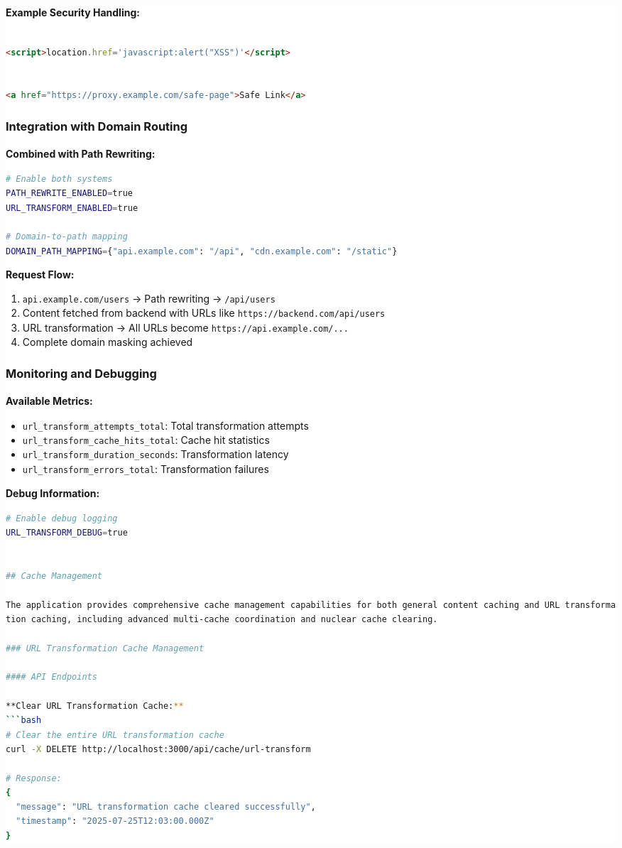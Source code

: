 **Example Security Handling:**

```html

<script>location.href='javascript:alert("XSS")'</script>


<a href="https://proxy.example.com/safe-page">Safe Link</a>
```

### Integration with Domain Routing

**Combined with Path Rewriting:**

```bash
# Enable both systems
PATH_REWRITE_ENABLED=true
URL_TRANSFORM_ENABLED=true

# Domain-to-path mapping
DOMAIN_PATH_MAPPING={"api.example.com": "/api", "cdn.example.com": "/static"}
```

**Request Flow:**

1. `api.example.com/users` → Path rewriting → `/api/users`
2. Content fetched from backend with URLs like `https://backend.com/api/users`
3. URL transformation → All URLs become `https://api.example.com/...`
4. Complete domain masking achieved

### Monitoring and Debugging

**Available Metrics:**

- `url_transform_attempts_total`: Total transformation attempts
- `url_transform_cache_hits_total`: Cache hit statistics
- `url_transform_duration_seconds`: Transformation latency
- `url_transform_errors_total`: Transformation failures

**Debug Information:**

```bash
# Enable debug logging
URL_TRANSFORM_DEBUG=true


## Cache Management

The application provides comprehensive cache management capabilities for both general content caching and URL transformation caching, including advanced multi-cache coordination and nuclear cache clearing.

### URL Transformation Cache Management

#### API Endpoints

**Clear URL Transformation Cache:**
```bash
# Clear the entire URL transformation cache
curl -X DELETE http://localhost:3000/api/cache/url-transform

# Response:
{
  "message": "URL transformation cache cleared successfully",
  "timestamp": "2025-07-25T12:03:00.000Z"
}
```

